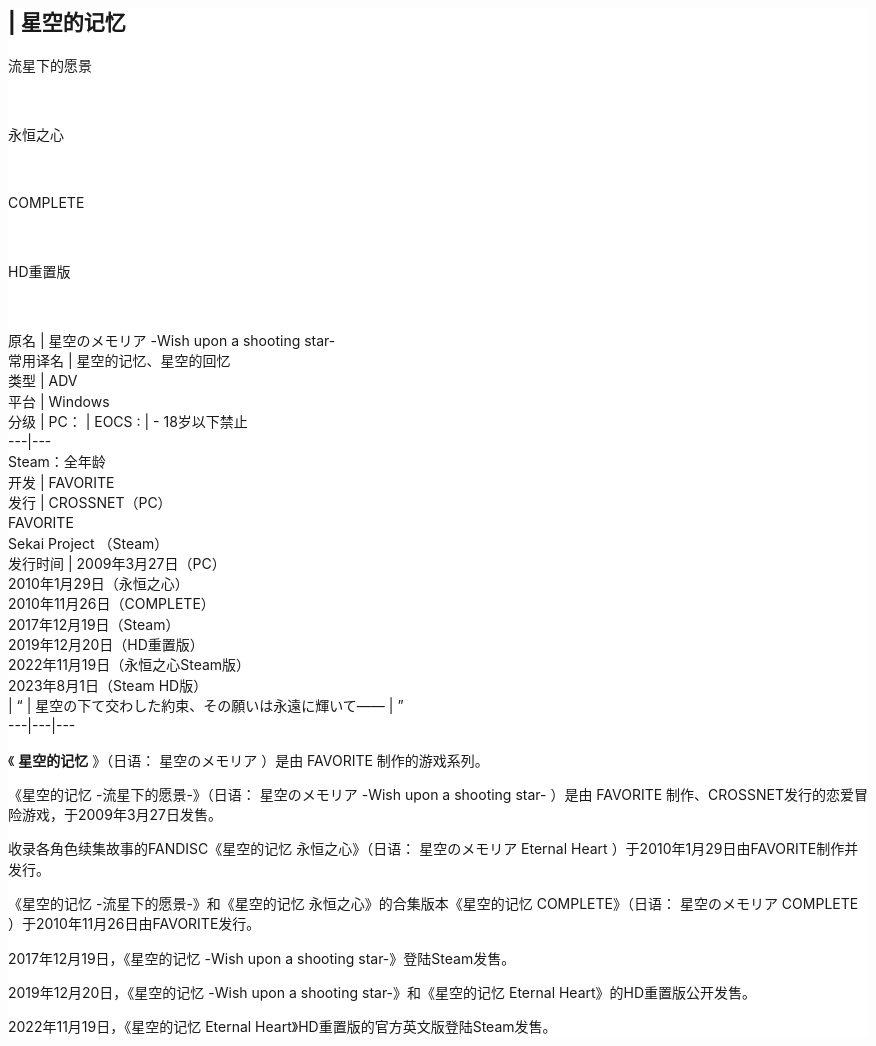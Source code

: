 |  星空的记忆  
---  
  
流星下的愿景

</br>

永恒之心

</br>

COMPLETE

</br>

HD重置版

</br>  
  
原名  |  星空のメモリア  -Wish upon a shooting star-   
常用译名  |  星空的记忆、星空的回忆   
类型  |  ADV   
平台  |  Windows   
分级  |  PC：  |  EOCS  :  |  \- 18岁以下禁止   
---|---  
Steam：全年龄  
开发  |  FAVORITE   
发行  |  CROSSNET（PC）   
FAVORITE  
Sekai Project  （Steam）  
发行时间  |  2009年3月27日（PC）   
2010年1月29日（永恒之心）  
2010年11月26日（COMPLETE）  
2017年12月19日（Steam）  
2019年12月20日（HD重置版）  
2022年11月19日（永恒之心Steam版）  
2023年8月1日（Steam HD版）  
|  “  |  星空の下て交わした約束、その願いは永遠に輝いて——  |  ”   
---|---|---  
  
《 **星空的记忆** 》（日语：  星空のメモリア  ）是由  FAVORITE  制作的游戏系列。

《星空的记忆 -流星下的愿景-》（日语：  星空のメモリア -Wish upon a shooting star-  ）是由  FAVORITE
制作、CROSSNET发行的恋爱冒险游戏，于2009年3月27日发售。

收录各角色续集故事的FANDISC《星空的记忆 永恒之心》（日语：  星空のメモリア Eternal Heart
）于2010年1月29日由FAVORITE制作并发行。

《星空的记忆 -流星下的愿景-》和《星空的记忆 永恒之心》的合集版本《星空的记忆 COMPLETE》（日语：  星空のメモリア COMPLETE
）于2010年11月26日由FAVORITE发行。

2017年12月19日，《星空的记忆 -Wish upon a shooting star-》登陆Steam发售。

2019年12月20日，《星空的记忆 -Wish upon a shooting star-》和《星空的记忆 Eternal
Heart》的HD重置版公开发售。

2022年11月19日，《星空的记忆 Eternal Heart》HD重置版的官方英文版登陆Steam发售。

